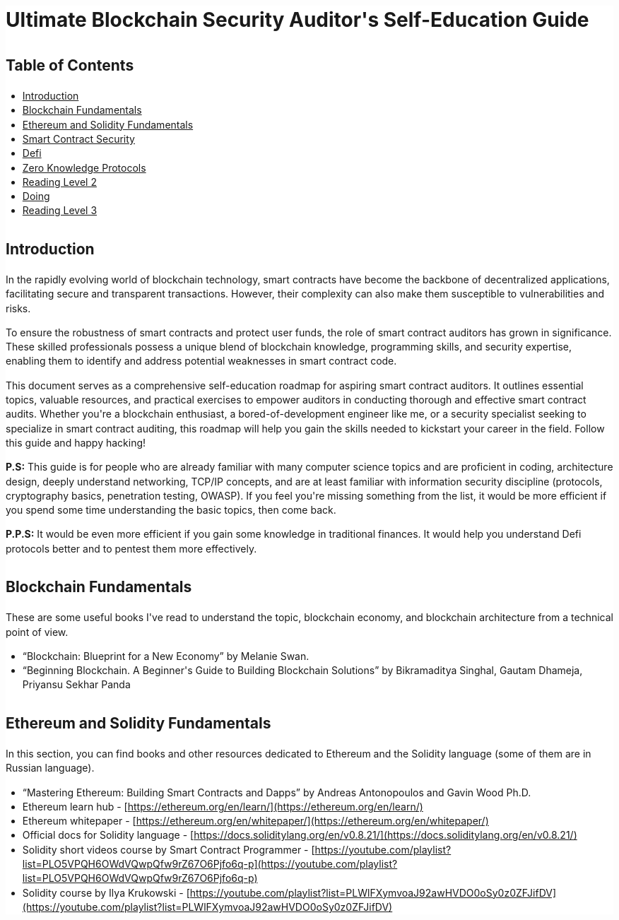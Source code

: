 # Ultimate Blockchain Security Auditor's Self-Education Guide

## Table of Contents
- [Introduction](#introduction)
- [Blockchain Fundamentals](#blockchain-fundamentals)
- [Ethereum and Solidity Fundamentals](#ethereum-and-solidity-fundamentals)
- [Smart Contract Security](#smart-contract-security)
- [Defi](#defi)
- [Zero Knowledge Protocols](#zero-knowledge-protocols)
- [Reading Level 2](#reading-level-2)
- [Doing](#doing)
- [Reading Level 3](#reading-level-3)

## Introduction
In the rapidly evolving world of blockchain technology, smart contracts have become the backbone of decentralized applications, facilitating secure and transparent transactions. However, their complexity can also make them susceptible to vulnerabilities and risks.

To ensure the robustness of smart contracts and protect user funds, the role of smart contract auditors has grown in significance. These skilled professionals possess a unique blend of blockchain knowledge, programming skills, and security expertise, enabling them to identify and address potential weaknesses in smart contract code.

This document serves as a comprehensive self-education roadmap for aspiring smart contract auditors. It outlines essential topics, valuable resources, and practical exercises to empower auditors in conducting thorough and effective smart contract audits. Whether you're a blockchain enthusiast, a bored-of-development engineer like me, or a security specialist seeking to specialize in smart contract auditing, this roadmap will help you gain the skills needed to kickstart your career in the field. Follow this guide and happy hacking!

**P.S:** This guide is for people who are already familiar with many computer science topics and are proficient in coding, architecture design, deeply understand networking, TCP/IP concepts, and are at least familiar with information security discipline (protocols, cryptography basics, penetration testing, OWASP). If you feel you're missing something from the list, it would be more efficient if you spend some time understanding the basic topics, then come back.

**P.P.S:** It would be even more efficient if you gain some knowledge in traditional finances. It would help you understand Defi protocols better and to pentest them more effectively.

## Blockchain Fundamentals
These are some useful books I've read to understand the topic, blockchain economy, and blockchain architecture from a technical point of view.
- “Blockchain: Blueprint for a New Economy” by Melanie Swan.
- “Beginning Blockchain. A Beginner's Guide to Building Blockchain Solutions” by Bikramaditya Singhal, Gautam Dhameja, Priyansu Sekhar Panda

## Ethereum and Solidity Fundamentals
In this section, you can find books and other resources dedicated to Ethereum and the Solidity language (some of them are in Russian language).
- “Mastering Ethereum: Building Smart Contracts and Dapps” by Andreas Antonopoulos and Gavin Wood Ph.D.
- Ethereum learn hub - [https://ethereum.org/en/learn/](https://ethereum.org/en/learn/)
- Ethereum whitepaper - [https://ethereum.org/en/whitepaper/](https://ethereum.org/en/whitepaper/)
- Official docs for Solidity language - [https://docs.soliditylang.org/en/v0.8.21/](https://docs.soliditylang.org/en/v0.8.21/)
- Solidity short videos course by Smart Contract Programmer - [https://youtube.com/playlist?list=PLO5VPQH6OWdVQwpQfw9rZ67O6Pjfo6q-p](https://youtube.com/playlist?list=PLO5VPQH6OWdVQwpQfw9rZ67O6Pjfo6q-p)
- Solidity course by Ilya Krukowski - [https://youtube.com/playlist?list=PLWlFXymvoaJ92awHVDO0oSy0z0ZFJifDV](https://youtube.com/playlist?list=PLWlFXymvoaJ92awHVDO0oSy0z0ZFJifDV)
